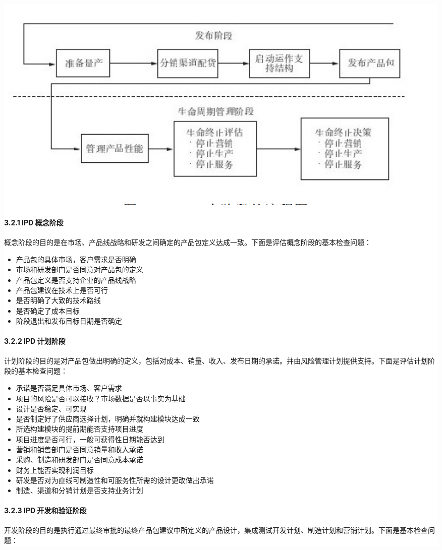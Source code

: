 ![image-20221123171154776](assets/image-20221123171154776.png)

#### 3.2.1 IPD 概念阶段

概念阶段的目的是在市场、产品线战略和研发之间确定的产品包定义达成一致。下面是评估概念阶段的基本检查问题：

* 产品包的具体市场，客户需求是否明确
* 市场和研发部门是否同意对产品包的定义
* 产品包定义是否支持企业的产品线战略
* 产品包建议在技术上是否可行
* 是否明确了大致的技术路线
* 是否确定了成本目标
* 阶段退出和发布目标日期是否确定

#### 3.2.2 IPD 计划阶段

计划阶段的目的是对产品包做出明确的定义，包括对成本、销量、收入、发布日期的承诺。并由风险管理计划提供支持。下面是评估计划阶段的基本检查问题：

* 承诺是否满足具体市场、客户需求
* 项目的风险是否可以接收？市场数据是否以事实为基础
* 设计是否稳定、可实现
* 是否制定好了供应商选择计划，明确并就构建模块达成一致
* 所选构建模块的提前期能否支持项目进度
* 项目进度是否可行，一般可获得性日期能否达到
* 营销和销售部门是否同意销量和收入承诺
* 采购、制造和研发部门是否同意成本承诺
* 财务上能否实现利润目标 
* 研发是否对为直线可制造性和可服务性所需的设计更改做出承诺
* 制造、渠道和分销计划是否支持业务计划

#### 3.2.3 IPD 开发和验证阶段

开发阶段的目的是执行通过最终审批的最终产品包建议中所定义的产品设计，集成测试开发计划、制造计划和营销计划。下面是基本检查问题：
